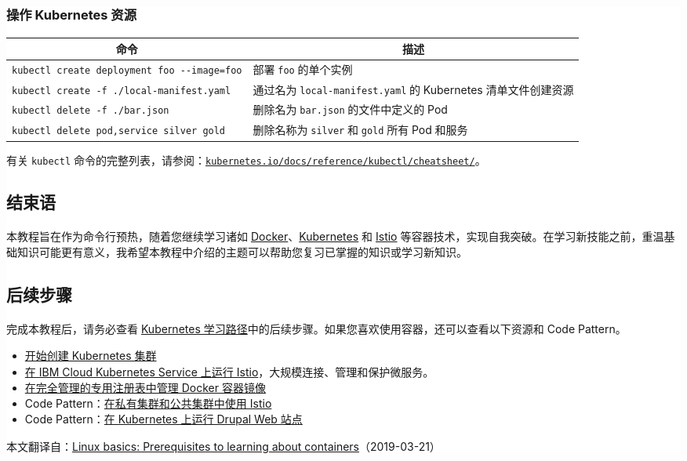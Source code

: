 ### 操作 Kubernetes 资源

| 命令 | 描述 |
| --- | --- |
| `kubectl create deployment foo --image=foo` | 部署 `foo` 的单个实例 |
| `kubectl create -f ./local-manifest.yaml` | 通过名为 `local-manifest.yaml` 的 Kubernetes 清单文件创建资源 |
| `kubectl delete -f ./bar.json` | 删除名为 `bar.json` 的文件中定义的 Pod |
| `kubectl delete pod,service silver gold` | 删除名称为 `silver` 和 `gold` 所有 Pod 和服务 |

有关 `kubectl` 命令的完整列表，请参阅：[`kubernetes.io/docs/reference/kubectl/cheatsheet/`](https://kubernetes.io/docs/reference/kubectl/cheatsheet/)。

## 结束语

本教程旨在作为命令行预热，随着您继续学习诸如 [Docker](https://www.docker.com/)、[Kubernetes](https://kubernetes.io/) 和 [Istio](https://istio.io/) 等容器技术，实现自我突破。在学习新技能之前，重温基础知识可能更有意义，我希望本教程中介绍的主题可以帮助您复习已掌握的知识或学习新知识。

## 后续步骤

完成本教程后，请务必查看 [Kubernetes 学习路径](https://developer.ibm.com/cn/blog/2020/kubernetes-learning-path/)中的后续步骤。如果您喜欢使用容器，还可以查看以下资源和 Code Pattern。

*   [开始创建 Kubernetes 集群](https://cloud.ibm.com/docs/containers?topic=containers-cs_cluster_tutorial#cs_cluster_tutorial&cm_sp=ibmdev-_-developer-tutorials-_-cloudreg)
*   [在 IBM Cloud Kubernetes Service 上运行 Istio](https://www.ibm.com/cloud/info/istio)，大规模连接、管理和保护微服务。
*   [在完全管理的专用注册表中管理 Docker 容器镜像](https://cloud.ibm.com/kubernetes/catalog/registry?cm_sp=ibmdev-_-developer-tutorials-_-cloudreg)
*   Code Pattern：[在私有集群和公共集群中使用 Istio](https://developer.ibm.com/cn/patterns/istio-for-multi-clusters-across-iks-and-icp/)
*   Code Pattern：[在 Kubernetes 上运行 Drupal Web 站点](https://developer.ibm.com/patterns/run-drupal-website-on-kubernetes/)

本文翻译自：[Linux basics: Prerequisites to learning about containers](https://developer.ibm.com/tutorials/linux-basics-and-commands/)（2019-03-21）